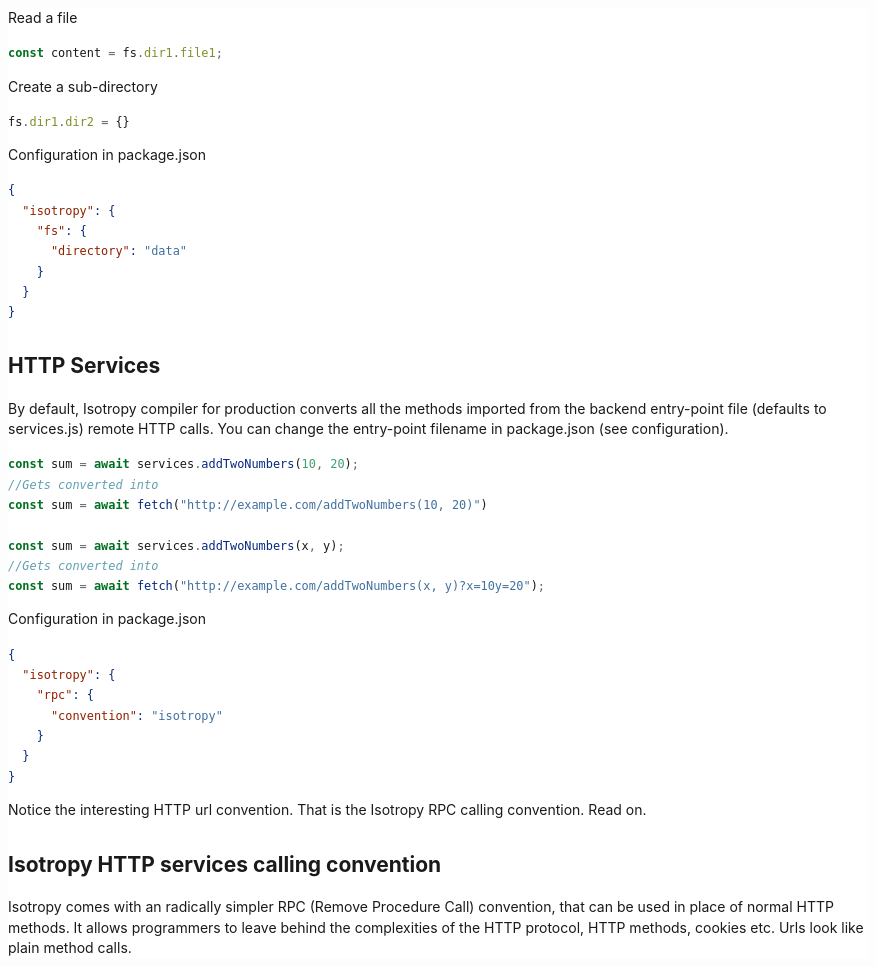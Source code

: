 Read a file
```javascript
const content = fs.dir1.file1;
```

Create a sub-directory
```javascript
fs.dir1.dir2 = {}
```

Configuration in package.json
```json
{
  "isotropy": {
    "fs": {
      "directory": "data"
    }
  }
}
```


HTTP Services
---
By default, Isotropy compiler for production converts all the methods imported from the backend entry-point file (defaults to services.js) remote HTTP calls. You can change the entry-point filename in package.json (see configuration).

```javascript
const sum = await services.addTwoNumbers(10, 20);
//Gets converted into
const sum = await fetch("http://example.com/addTwoNumbers(10, 20)")

const sum = await services.addTwoNumbers(x, y);
//Gets converted into
const sum = await fetch("http://example.com/addTwoNumbers(x, y)?x=10y=20");
```

Configuration in package.json
```json
{
  "isotropy": {
    "rpc": {
      "convention": "isotropy"
    }
  }
}
```

Notice the interesting HTTP url convention. That is the Isotropy RPC calling convention. Read on.


Isotropy HTTP services calling convention
---
Isotropy comes with an radically simpler RPC (Remove Procedure Call) convention, that can be used in place of normal HTTP methods. It allows programmers to leave behind the complexities of the HTTP protocol, HTTP methods, cookies etc. Urls look like plain method calls.
